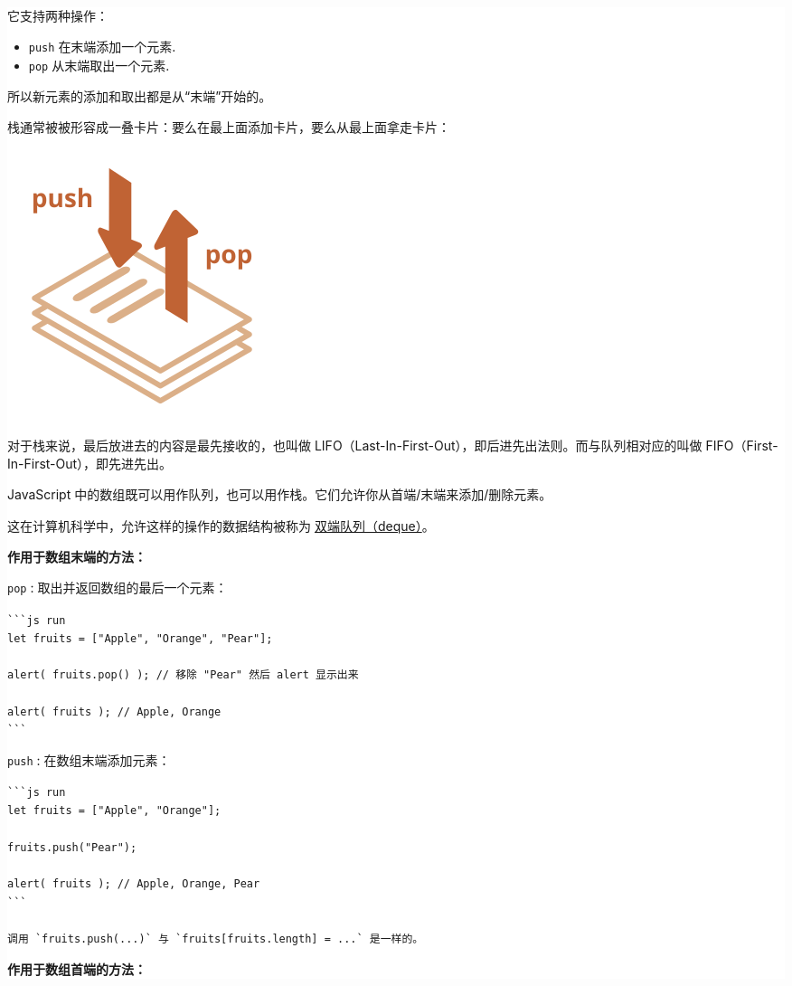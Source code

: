 它支持两种操作：

- `push` 在末端添加一个元素.
- `pop` 从末端取出一个元素.

所以新元素的添加和取出都是从“末端”开始的。

栈通常被被形容成一叠卡片：要么在最上面添加卡片，要么从最上面拿走卡片：

![](stack.svg)

对于栈来说，最后放进去的内容是最先接收的，也叫做 LIFO（Last-In-First-Out），即后进先出法则。而与队列相对应的叫做 FIFO（First-In-First-Out），即先进先出。

JavaScript 中的数组既可以用作队列，也可以用作栈。它们允许你从首端/末端来添加/删除元素。

这在计算机科学中，允许这样的操作的数据结构被称为 [双端队列（deque）](https://en.wikipedia.org/wiki/Double-ended_queue)。

**作用于数组末端的方法：**

`pop`
: 取出并返回数组的最后一个元素：

    ```js run
    let fruits = ["Apple", "Orange", "Pear"];

    alert( fruits.pop() ); // 移除 "Pear" 然后 alert 显示出来

    alert( fruits ); // Apple, Orange
    ```

`push`
: 在数组末端添加元素：

    ```js run
    let fruits = ["Apple", "Orange"];

    fruits.push("Pear");

    alert( fruits ); // Apple, Orange, Pear
    ```

    调用 `fruits.push(...)` 与 `fruits[fruits.length] = ...` 是一样的。

**作用于数组首端的方法：**
